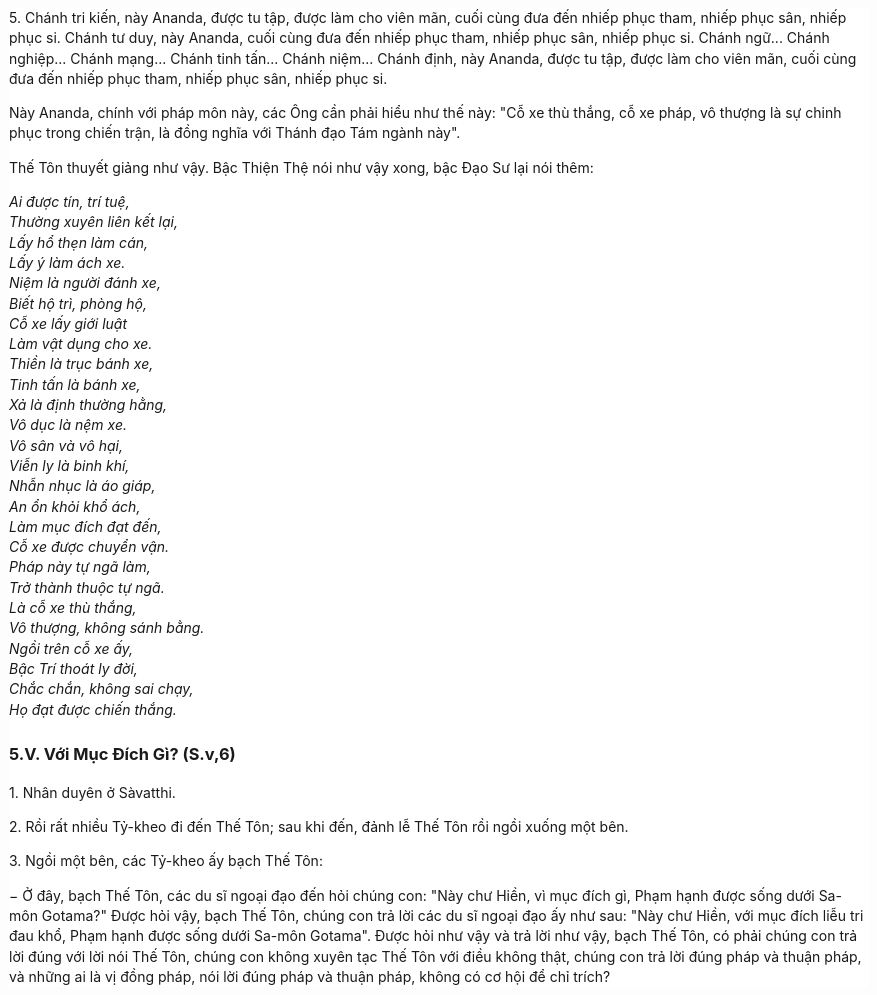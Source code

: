 5\. Chánh tri kiến, này Ananda, được tu tập, được làm cho viên mãn, cuối cùng đưa đến nhiếp phục
tham, nhiếp phục sân, nhiếp phục si. Chánh tư duy, này Ananda, cuối cùng đưa đến nhiếp phục tham,
nhiếp phục sân, nhiếp phục si. Chánh ngữ... Chánh nghiệp... Chánh mạng... Chánh tinh tấn... Chánh
niệm... Chánh định, này Ananda, được tu tập, được làm cho viên mãn, cuối cùng đưa đến nhiếp phục
tham, nhiếp phục sân, nhiếp phục si.

Này Ananda, chính với pháp môn này, các Ông cần phải hiểu như thế này: "Cỗ xe thù thắng, cỗ xe pháp,
vô thượng là sự chinh phục trong chiến trận, là đồng nghĩa với Thánh đạo Tám ngành này".

Thế Tôn thuyết giảng như vậy. Bậc Thiện Thệ nói như vậy xong, bậc Ðạo Sư lại nói thêm:

_Ai được tín, trí tuệ,_\
_Thường xuyên liên kết lại,_\
_Lấy hổ thẹn làm cán,_\
_Lấy ý làm ách xe._\
_Niệm là người đánh xe,_\
_Biết hộ trì, phòng hộ,_\
_Cỗ xe lấy giới luật_\
_Làm vật dụng cho xe._\
_Thiền là trục bánh xe,_\
_Tinh tấn là bánh xe,_\
_Xả là định thường hằng,_\
_Vô dục là nệm xe._\
_Vô sân và vô hại,_\
_Viễn ly là binh khí,_\
_Nhẫn nhục là áo giáp,_\
_An ổn khỏi khổ ách,_\
_Làm mục đích đạt đến,_\
_Cỗ xe được chuyển vận._\
_Pháp này tự ngã làm,_\
_Trở thành thuộc tự ngã._\
_Là cỗ xe thù thắng,_\
_Vô thượng, không sánh bằng._\
_Ngồi trên cỗ xe ấy,_\
_Bậc Trí thoát ly đời,_\
_Chắc chắn, không sai chạy,_\
_Họ đạt được chiến thắng._

### 5.V. Với Mục Ðích Gì? (S.v,6)

1\. Nhân duyên ở Sàvatthi.

2\. Rồi rất nhiều Tỷ-kheo đi đến Thế Tôn; sau khi đến, đảnh lễ Thế Tôn rồi ngồi xuống một bên.

3\. Ngồi một bên, các Tỷ-kheo ấy bạch Thế Tôn:

− Ở đây, bạch Thế Tôn, các du sĩ ngoại đạo đến hỏi chúng con: "Này chư Hiền, vì mục đích gì, Phạm
hạnh được sống dưới Sa-môn Gotama?" Ðược hỏi vậy, bạch Thế Tôn, chúng con trả lời các du sĩ ngoại
đạo ấy như sau: "Này chư Hiền, với mục đích liễu tri đau khổ, Phạm hạnh được sống dưới Sa-môn
Gotama". Ðược hỏi như vậy và trả lời như vậy, bạch Thế Tôn, có phải chúng con trả lời đúng với lời nói
Thế Tôn, chúng con không xuyên tạc Thế Tôn với điều không thật, chúng con trả lời đúng pháp và
thuận pháp, và những ai là vị đồng pháp, nói lời đúng pháp và thuận pháp, không có cơ hội để chỉ trích?
